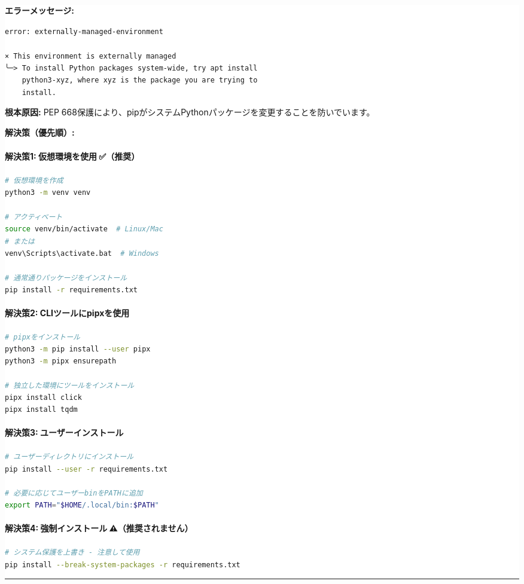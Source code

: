 **エラーメッセージ:**
```
error: externally-managed-environment

× This environment is externally managed
╰─> To install Python packages system-wide, try apt install
    python3-xyz, where xyz is the package you are trying to
    install.
```

**根本原因:** PEP 668保護により、pipがシステムPythonパッケージを変更することを防いでいます。

**解決策（優先順）:**

#### 解決策1: 仮想環境を使用 ✅（推奨）
```bash
# 仮想環境を作成
python3 -m venv venv

# アクティベート
source venv/bin/activate  # Linux/Mac
# または
venv\Scripts\activate.bat  # Windows

# 通常通りパッケージをインストール
pip install -r requirements.txt
```

#### 解決策2: CLIツールにpipxを使用
```bash
# pipxをインストール
python3 -m pip install --user pipx
python3 -m pipx ensurepath

# 独立した環境にツールをインストール
pipx install click
pipx install tqdm
```

#### 解決策3: ユーザーインストール
```bash
# ユーザーディレクトリにインストール
pip install --user -r requirements.txt

# 必要に応じてユーザーbinをPATHに追加
export PATH="$HOME/.local/bin:$PATH"
```

#### 解決策4: 強制インストール ⚠️（推奨されません）
```bash
# システム保護を上書き - 注意して使用
pip install --break-system-packages -r requirements.txt
```

---
